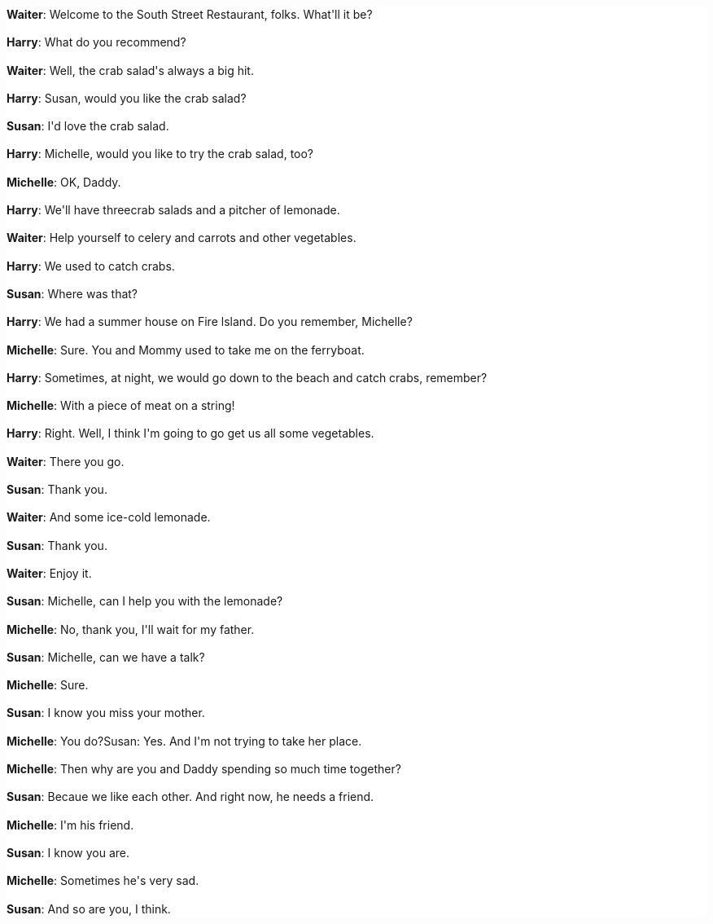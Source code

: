 **Waiter**: Welcome to the South Street Restaurant, folks. What'll it be?

**Harry**: What do you recommend?

**Waiter**: Well, the crab salad's always a big hit.

**Harry**: Susan, would you like the crab salad?

**Susan**: I'd love the crab salad.

**Harry**: Michelle, would you like to try the crab salad, too?

**Michelle**: OK, Daddy.

**Harry**: We'll have threecrab salads and a pitcher of lemonade.

**Waiter**: Help yourself to celery and carrots and other vegetables.

**Harry**: We used to catch crabs.

**Susan**: Where was that?

**Harry**: We had a summer house on Fire lsland. Do you remember, Michelle?

**Michelle**: Sure. You and Mommy used to take me on the ferryboat.

**Harry**: Sometimes, at night, we would go down to the beach and catch crabs, remember?

**Michelle**: With a piece of meat on a string!

**Harry**: Right. Well, I think I'm going to go get us all some vegetables.

**Waiter**: There you go.

**Susan**: Thank you.

**Waiter**: And some ice-cold lemonade.

**Susan**: Thank you.

**Waiter**: Enjoy it.

**Susan**: Michelle, can I help you with the lemonade?

**Michelle**: No, thank you, I'll wait for my father.

**Susan**: Michelle, can we have a talk?

**Michelle**: Sure.

**Susan**: I know you miss your mother.

**Michelle**: You do?Susan: Yes. And I'm not trying to take her place.

**Michelle**: Then why are you and Daddy spending so much time together?

**Susan**: Becaue we like each other. And right now, he needs a friend.

**Michelle**: I'm his friend.

**Susan**: I know you are.

**Michelle**: Sometimes he's very sad.

**Susan**: And so are you, I think.
